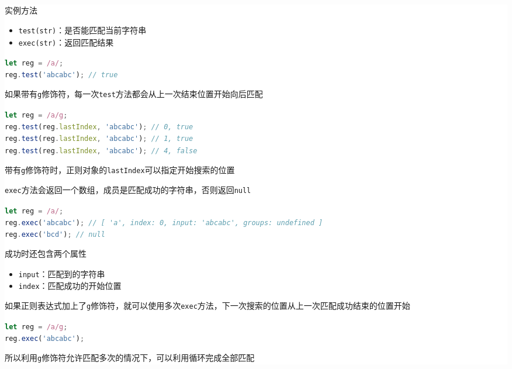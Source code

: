 实例方法

+ `test(str)`：是否能匹配当前字符串
+ `exec(str)`：返回匹配结果

```js
let reg = /a/;
reg.test('abcabc'); // true
```

如果带有`g`修饰符，每一次`test`方法都会从上一次结束位置开始向后匹配

```js
let reg = /a/g;
reg.test(reg.lastIndex, 'abcabc'); // 0, true
reg.test(reg.lastIndex, 'abcabc'); // 1, true 
reg.test(reg.lastIndex, 'abcabc'); // 4, false
```

带有`g`修饰符时，正则对象的`lastIndex`可以指定开始搜索的位置

`exec`方法会返回一个数组，成员是匹配成功的字符串，否则返回`null`

```js
let reg = /a/;
reg.exec('abcabc'); // [ 'a', index: 0, input: 'abcabc', groups: undefined ]
reg.exec('bcd'); // null
```

成功时还包含两个属性

+ `input`：匹配到的字符串
+ `index`：匹配成功的开始位置

如果正则表达式加上了`g`修饰符，就可以使用多次`exec`方法，下一次搜索的位置从上一次匹配成功结束的位置开始

```js
let reg = /a/g;
reg.exec('abcabc');
```

所以利用`g`修饰符允许匹配多次的情况下，可以利用循环完成全部匹配

